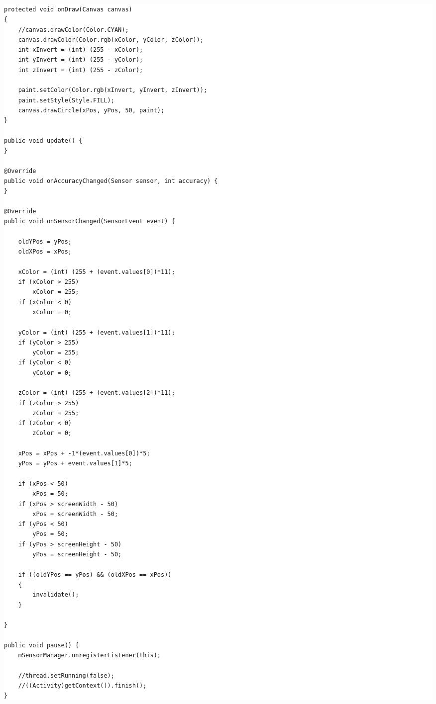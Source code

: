 	protected void onDraw(Canvas canvas)
	{
		//canvas.drawColor(Color.CYAN);
		canvas.drawColor(Color.rgb(xColor, yColor, zColor));
		int xInvert = (int) (255 - xColor);
		int yInvert = (int) (255 - yColor);
		int zInvert = (int) (255 - zColor);

		paint.setColor(Color.rgb(xInvert, yInvert, zInvert));
		paint.setStyle(Style.FILL);
		canvas.drawCircle(xPos, yPos, 50, paint);
	}

	public void update() {
	}

	@Override
	public void onAccuracyChanged(Sensor sensor, int accuracy) {
	}

	@Override
	public void onSensorChanged(SensorEvent event) {

		oldYPos = yPos;
		oldXPos = xPos;

		xColor = (int) (255 + (event.values[0])*11);
		if (xColor > 255)
			xColor = 255;
		if (xColor < 0)
			xColor = 0;

		yColor = (int) (255 + (event.values[1])*11);
		if (yColor > 255)
			yColor = 255;
		if (yColor < 0)
			yColor = 0;

		zColor = (int) (255 + (event.values[2])*11);
		if (zColor > 255)
			zColor = 255;
		if (zColor < 0)
			zColor = 0;

		xPos = xPos + -1*(event.values[0])*5;
		yPos = yPos + event.values[1]*5;

		if (xPos < 50)
			xPos = 50;
		if (xPos > screenWidth - 50)
			xPos = screenWidth - 50;
		if (yPos < 50)
			yPos = 50;
		if (yPos > screenHeight - 50)
			yPos = screenHeight - 50;

		if ((oldYPos == yPos) && (oldXPos == xPos))
		{
			invalidate();
		}

	}

	public void pause() {
		mSensorManager.unregisterListener(this);

		//thread.setRunning(false);
		//((Activity)getContext()).finish();
	}
